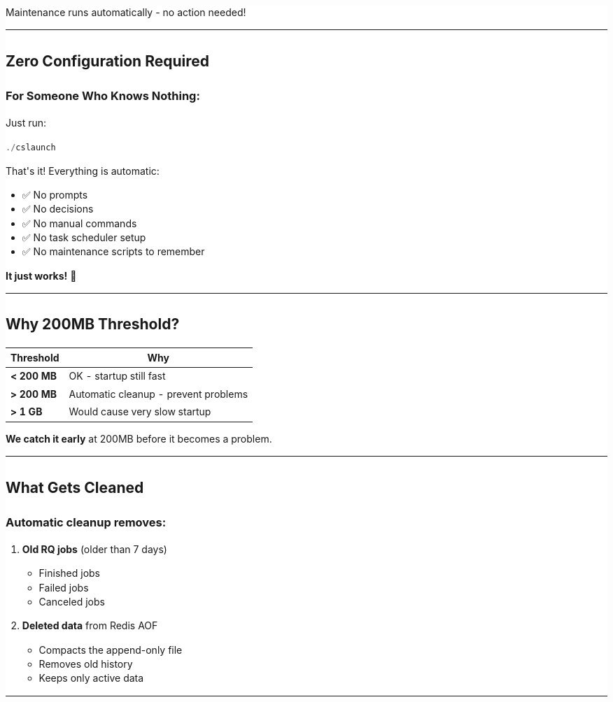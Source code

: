 Maintenance runs automatically - no action needed!

---

## Zero Configuration Required

### For Someone Who Knows Nothing:

Just run:
```powershell
./cslaunch
```

That's it! Everything is automatic:
- ✅ No prompts
- ✅ No decisions
- ✅ No manual commands
- ✅ No task scheduler setup
- ✅ No maintenance scripts to remember

**It just works!** 🎯

---

## Why 200MB Threshold?

| Threshold | Why |
|-----------|-----|
| **< 200 MB** | OK - startup still fast |
| **> 200 MB** | Automatic cleanup - prevent problems |
| **> 1 GB** | Would cause very slow startup |

**We catch it early** at 200MB before it becomes a problem.

---

## What Gets Cleaned

### Automatic cleanup removes:

1. **Old RQ jobs** (older than 7 days)
   - Finished jobs
   - Failed jobs
   - Canceled jobs

2. **Deleted data** from Redis AOF
   - Compacts the append-only file
   - Removes old history
   - Keeps only active data

---
